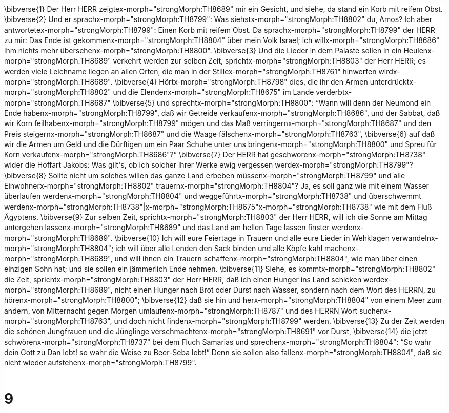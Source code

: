 \bibverse{1} Der Herr HERR zeigtex-morph="strongMorph:TH8689" mir ein Gesicht, und siehe, da stand ein Korb mit reifem Obst. \bibverse{2} Und er sprachx-morph="strongMorph:TH8799": Was siehstx-morph="strongMorph:TH8802" du, Amos? Ich aber antwortetex-morph="strongMorph:TH8799": Einen Korb mit reifem Obst. Da sprachx-morph="strongMorph:TH8799" der HERR zu mir: Das Ende ist gekommenx-morph="strongMorph:TH8804" über mein Volk Israel; ich willx-morph="strongMorph:TH8686" ihm nichts mehr übersehenx-morph="strongMorph:TH8800". \bibverse{3} Und die Lieder in dem Palaste sollen in ein Heulenx-morph="strongMorph:TH8689" verkehrt werden zur selben Zeit, sprichtx-morph="strongMorph:TH8803" der Herr HERR; es werden viele Leichname liegen an allen Orten, die man in der Stillex-morph="strongMorph:TH8761" hinwerfen wirdx-morph="strongMorph:TH8689". \bibverse{4} Hörtx-morph="strongMorph:TH8798" dies, die ihr den Armen unterdrücktx-morph="strongMorph:TH8802" und die Elendenx-morph="strongMorph:TH8675" im Lande verderbtx-morph="strongMorph:TH8687" \bibverse{5} und sprechtx-morph="strongMorph:TH8800": “Wann will denn der Neumond ein Ende habenx-morph="strongMorph:TH8799", daß wir Getreide verkaufenx-morph="strongMorph:TH8686", und der Sabbat, daß wir Korn feilhabenx-morph="strongMorph:TH8799" mögen und das Maß verringernx-morph="strongMorph:TH8687" und den Preis steigernx-morph="strongMorph:TH8687" und die Waage fälschenx-morph="strongMorph:TH8763", \bibverse{6} auf daß wir die Armen um Geld und die Dürftigen um ein Paar Schuhe unter uns bringenx-morph="strongMorph:TH8800" und Spreu für Korn verkaufenx-morph="strongMorph:TH8686"?” \bibverse{7} Der HERR hat geschworenx-morph="strongMorph:TH8738" wider die Hoffart Jakobs: Was gilt's, ob ich solcher ihrer Werke ewig vergessen werdex-morph="strongMorph:TH8799"? \bibverse{8} Sollte nicht um solches willen das ganze Land erbeben müssenx-morph="strongMorph:TH8799" und alle Einwohnerx-morph="strongMorph:TH8802" trauernx-morph="strongMorph:TH8804"? Ja, es soll ganz wie mit einem Wasser überlaufen werdenx-morph="strongMorph:TH8804" und weggeführtx-morph="strongMorph:TH8738" und überschwemmt werdenx-morph="strongMorph:TH8738"|x-morph="strongMorph:TH8675"x-morph="strongMorph:TH8738" wie mit dem Fluß Ägyptens. \bibverse{9} Zur selben Zeit, sprichtx-morph="strongMorph:TH8803" der Herr HERR, will ich die Sonne am Mittag untergehen lassenx-morph="strongMorph:TH8689" und das Land am hellen Tage lassen finster werdenx-morph="strongMorph:TH8689". \bibverse{10} Ich will eure Feiertage in Trauern und alle eure Lieder in Wehklagen verwandelnx-morph="strongMorph:TH8804"; ich will über alle Lenden den Sack binden und alle Köpfe kahl machenx-morph="strongMorph:TH8689", und will ihnen ein Trauern schaffenx-morph="strongMorph:TH8804", wie man über einen einzigen Sohn hat; und sie sollen ein jämmerlich Ende nehmen. \bibverse{11} Siehe, es kommtx-morph="strongMorph:TH8802" die Zeit, sprichtx-morph="strongMorph:TH8803" der Herr HERR, daß ich einen Hunger ins Land schicken werdex-morph="strongMorph:TH8689", nicht einen Hunger nach Brot oder Durst nach Wasser, sondern nach dem Wort des HERRN, zu hörenx-morph="strongMorph:TH8800"; \bibverse{12} daß sie hin und herx-morph="strongMorph:TH8804" von einem Meer zum andern, von Mitternacht gegen Morgen umlaufenx-morph="strongMorph:TH8787" und des HERRN Wort suchenx-morph="strongMorph:TH8763", und doch nicht findenx-morph="strongMorph:TH8799" werden. \bibverse{13} Zu der Zeit werden die schönen Jungfrauen und die Jünglinge verschmachtenx-morph="strongMorph:TH8691" vor Durst, \bibverse{14} die jetzt schwörenx-morph="strongMorph:TH8737" bei dem Fluch Samarias und sprechenx-morph="strongMorph:TH8804": “So wahr dein Gott zu Dan lebt! so wahr die Weise zu Beer-Seba lebt!” Denn sie sollen also fallenx-morph="strongMorph:TH8804", daß sie nicht wieder aufstehenx-morph="strongMorph:TH8799". 

# 9 